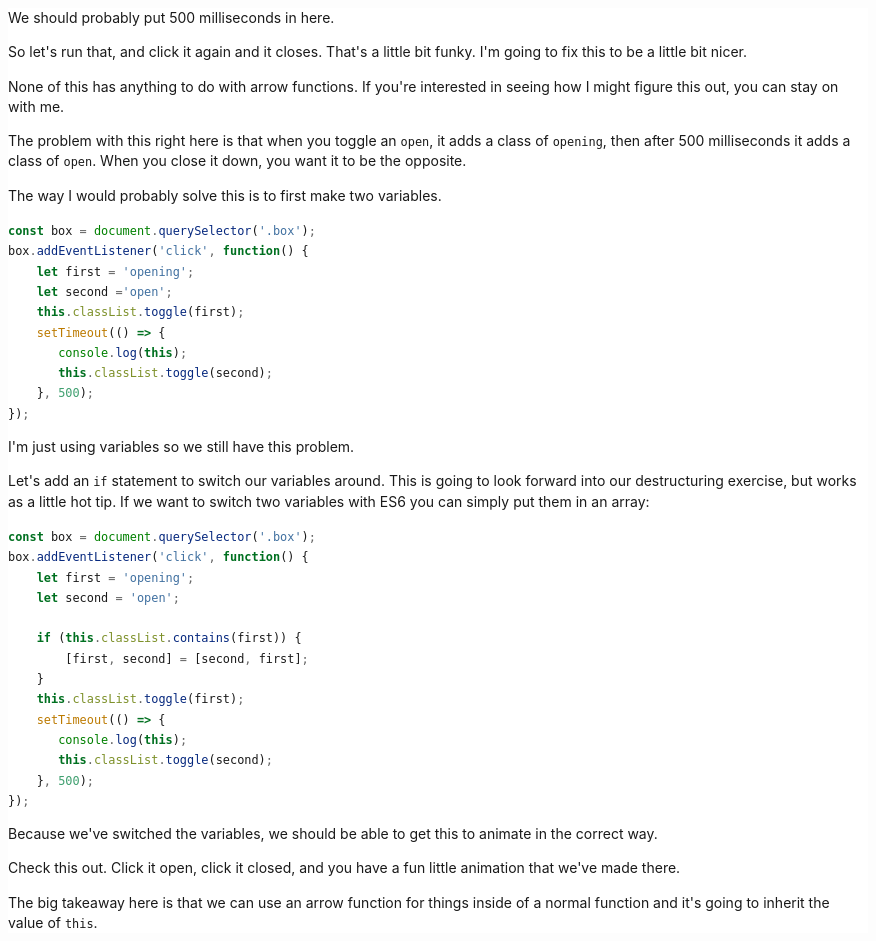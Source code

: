 We should probably put 500 milliseconds in here. 
 
So let's run that, and click it again and it closes. That's a little bit funky. I'm going to fix this to be a little bit nicer.

None of this has anything to do with arrow functions. If you're interested in seeing how I might figure this out, you can stay on with me. 

The problem with this right here is that when you toggle an `open`, it adds a class of `opening`, then after 500 milliseconds it adds a class of `open`. When you close it down, you want it to be the opposite.

The way I would probably solve this is to first make two variables. 

```js
const box = document.querySelector('.box');
box.addEventListener('click', function() {
    let first = 'opening';
    let second ='open';
    this.classList.toggle(first);
    setTimeout(() => {
       console.log(this);
       this.classList.toggle(second); 
    }, 500);
});
```

I'm just using variables so we still have this problem.

Let's add an `if` statement to switch our variables around. This is going to look forward into our destructuring exercise, but works as a little hot tip. If we want to switch two variables with ES6 you can simply put them in an array:

```js
const box = document.querySelector('.box');
box.addEventListener('click', function() {
    let first = 'opening';
    let second = 'open';
    
    if (this.classList.contains(first)) {
        [first, second] = [second, first];
    }
    this.classList.toggle(first);
    setTimeout(() => {
       console.log(this);
       this.classList.toggle(second); 
    }, 500);
});
```

Because we've switched the variables, we should be able to get this to animate in the correct way.

Check this out. Click it open, click it closed, and you have a fun little animation that we've made there. 

The big takeaway here is that we can use an arrow function for things inside of a normal function and it's going to inherit the value of `this`.
